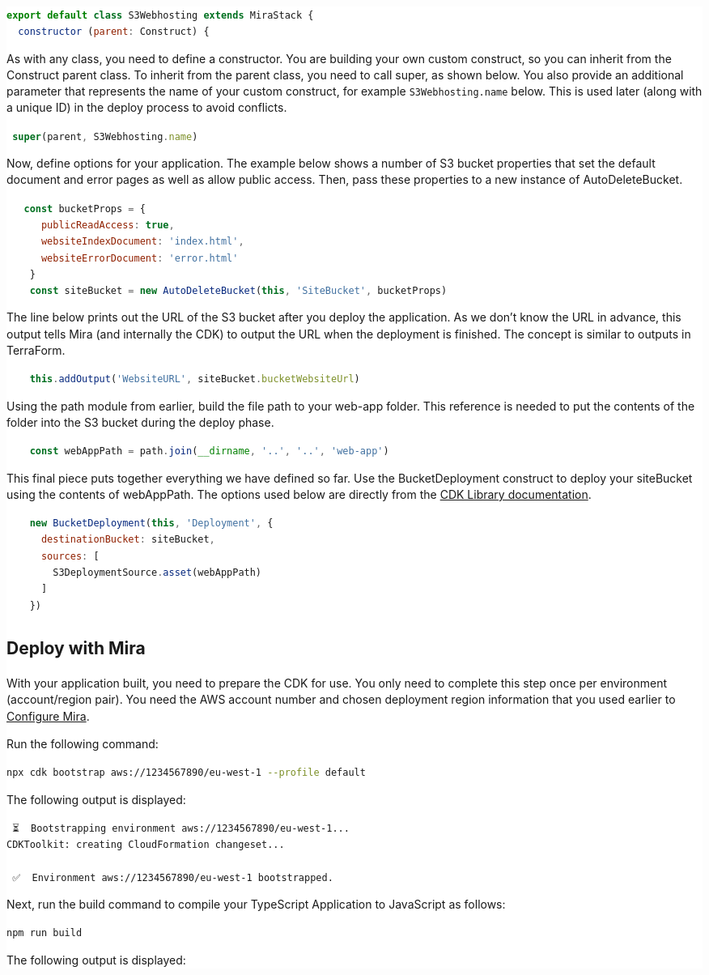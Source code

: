 ```js
export default class S3Webhosting extends MiraStack {
  constructor (parent: Construct) { 
```
As with any class, you need to define a constructor. You are building your own custom construct, so you can inherit from the Construct parent class. To inherit from the parent class, you need to call super, as shown below. You also provide an additional parameter that represents the name of your custom construct, for example `S3Webhosting.name` below. This is used later (along with a unique ID) in the deploy process to avoid conflicts.
```js
 super(parent, S3Webhosting.name)
```
Now, define options for your application. The example below shows a number of S3 bucket properties that set the default document and error pages as well as allow public access. Then, pass these properties to a new instance of AutoDeleteBucket. 
```js
   const bucketProps = {
      publicReadAccess: true,
      websiteIndexDocument: 'index.html',
      websiteErrorDocument: 'error.html'
    }
    const siteBucket = new AutoDeleteBucket(this, 'SiteBucket', bucketProps)
```
The line below prints out the URL of the S3 bucket after you deploy the application. As we don’t know the URL in advance, this output tells Mira (and internally the CDK) to output the URL when the deployment is finished. The concept is similar to outputs in TerraForm. 
```js
    this.addOutput('WebsiteURL', siteBucket.bucketWebsiteUrl)
```
Using the path module from earlier, build the file path to your web-app folder. This reference is needed to put the contents of the folder into the S3 bucket during the deploy phase. 
```js
    const webAppPath = path.join(__dirname, '..', '..', 'web-app')
```
This final piece puts together everything we have defined so far. Use the BucketDeployment construct to deploy your siteBucket using the contents of webAppPath. The options used below are directly from the [CDK Library documentation][BucketDeployment]. 
```js
    new BucketDeployment(this, 'Deployment', {
      destinationBucket: siteBucket,
      sources: [
        S3DeploymentSource.asset(webAppPath)
      ]
    })
```
## Deploy with Mira

With your application built, you need to prepare the CDK for use. You only need to complete this step once per environment (account/region pair). You need the AWS account number and chosen deployment region information that you used earlier to [Configure Mira](#configure-mira).

Run the following command:
```bash
npx cdk bootstrap aws://1234567890/eu-west-1 --profile default
```
The following output is displayed:
```
 ⏳  Bootstrapping environment aws://1234567890/eu-west-1...
CDKToolkit: creating CloudFormation changeset...
 
 ✅  Environment aws://1234567890/eu-west-1 bootstrapped.
```
Next, run the build command to compile your TypeScript Application to JavaScript as follows:
```bash
npm run build
```
The following output is displayed:

[aws-s3-deployment]: https://docs.aws.amazon.com/cdk/api/latest/docs/aws-s3-deployment-readme.html
[BucketDeployment]: https://docs.aws.amazon.com/cdk/api/latest/docs/@aws-cdk_aws-s3-deployment.BucketDeployment.html
[CDK construct library]: https://docs.aws.amazon.com/cdk/api/latest/docs/aws-construct-library.html
[Construct]: https://docs.aws.amazon.com/cdk/latest/guide/constructs.html
[Stack]: https://docs.aws.amazon.com/cdk/latest/guide/stacks.html